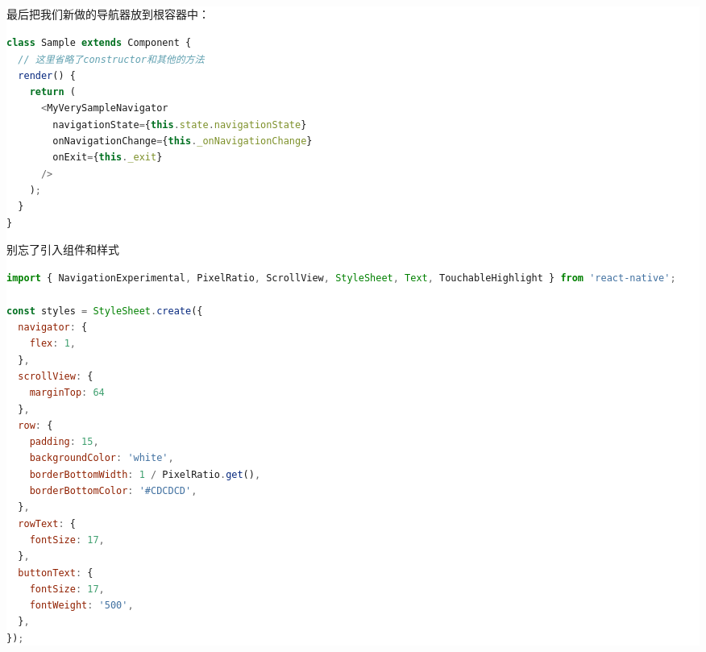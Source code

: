 最后把我们新做的导航器放到根容器中：

```js
class Sample extends Component {
  // 这里省略了constructor和其他的方法
  render() {
    return (
      <MyVerySampleNavigator
        navigationState={this.state.navigationState}
        onNavigationChange={this._onNavigationChange}
        onExit={this._exit}
      />
    );
  }
}
```
别忘了引入组件和样式

```js
import { NavigationExperimental, PixelRatio, ScrollView, StyleSheet, Text, TouchableHighlight } from 'react-native';

const styles = StyleSheet.create({
  navigator: {
    flex: 1,
  },
  scrollView: {
    marginTop: 64
  },
  row: {
    padding: 15,
    backgroundColor: 'white',
    borderBottomWidth: 1 / PixelRatio.get(),
    borderBottomColor: '#CDCDCD',
  },
  rowText: {
    fontSize: 17,
  },
  buttonText: {
    fontSize: 17,
    fontWeight: '500',
  },
});
```